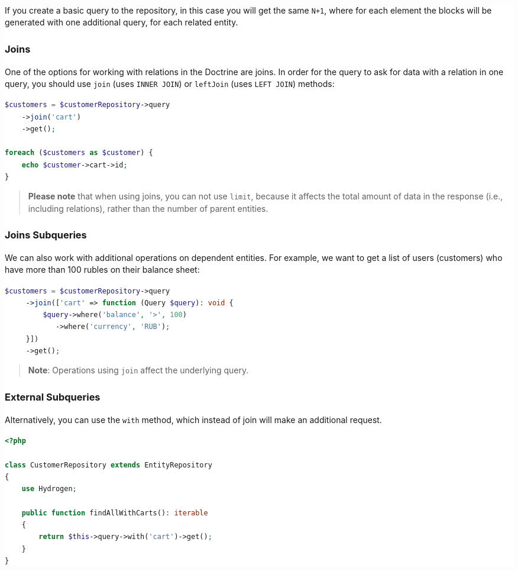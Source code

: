 If you create a basic query to the repository, in this case you will 
get the same `N+1`, where for each element the blocks will be 
generated with one additional query, for each related entity.

### Joins

One of the options for working with relations in the Doctrine are joins. 
In order for the query to ask for data with a relation in one query, you 
should use `join` (uses `INNER JOIN`) or `leftJoin` (uses `LEFT JOIN`) methods:

```php
$customers = $customerRepository->query
    ->join('cart')
    ->get();

foreach ($customers as $customer) {
    echo $customer->cart->id;
}
```

> **Please note** that when using joins, you can not use `limit`, because it affects 
the total amount of data in the response (i.e., including relations), rather than the 
number of parent entities.

### Joins Subqueries

We can also work with additional operations on dependent entities. 
For example, we want to get a list of users (customers) who have more than 
100 rubles on their balance sheet:

```php
$customers = $customerRepository->query
     ->join(['cart' => function (Query $query): void {
         $query->where('balance', '>', 100)
            ->where('currency', 'RUB');
     }])
     ->get();
```

> **Note**: Operations using `join` affect the underlying query.

### External Subqueries

Alternatively, you can use the `with` method, which instead of 
join will make an additional request.

```php
<?php

class CustomerRepository extends EntityRepository
{
    use Hydrogen;

    public function findAllWithCarts(): iterable
    {
        return $this->query->with('cart')->get();
    }
}
```
